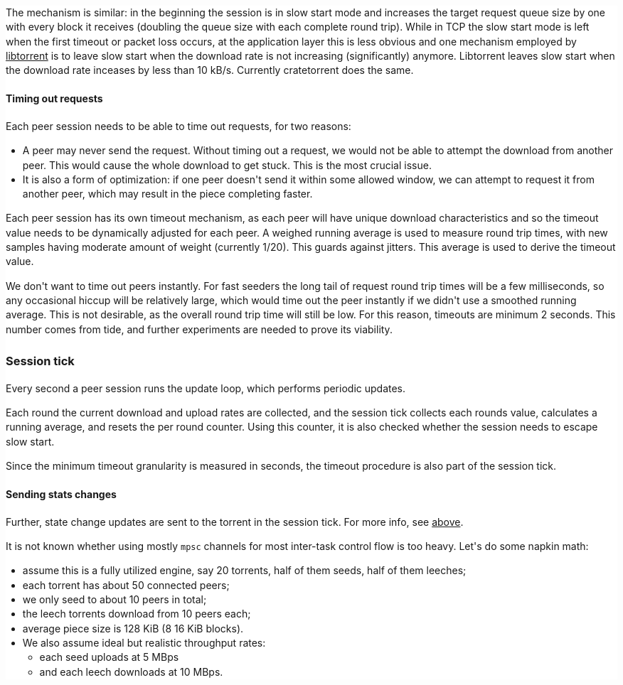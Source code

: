 The mechanism is similar: in the beginning the session is in slow start
mode and increases the target request queue size by one with every block it
receives (doubling the queue size with each complete round trip). While in TCP
the slow start mode is left when the first timeout or packet loss occurs, at the
application layer this is less obvious and one mechanism employed by
[libtorrent](https://blog.libtorrent.org/2015/07/slow-start/) is to leave slow
start when the download rate is not increasing (significantly) anymore.
Libtorrent leaves slow start when the download rate inceases by less than 10
kB/s. Currently cratetorrent does the same.

#### Timing out requests

Each peer session needs to be able to time out requests, for two reasons:
- A peer may never send the request. Without timing out a request, we would not
  be able to attempt the download from another peer. This would cause the
  whole download to get stuck. This is the most crucial issue.
- It is also a form of optimization: if one peer doesn't send it within some
  allowed window, we can attempt to request it from another peer, which may
  result in the piece completing faster.

Each peer session has its own timeout mechanism, as each peer will have unique
download characteristics and so the timeout value needs to be dynamically
adjusted for each peer. A weighed running average is used to measure round trip
times, with new samples having moderate amount of weight (currently 1/20). This
guards against jitters. This average is used to derive the timeout value.

We don't want to time out peers instantly. For fast seeders the long tail of
request round trip times will be a few milliseconds, so any occasional hiccup
will be relatively large, which would time out the peer instantly if we didn't
use a smoothed running average. This is not desirable, as the overall round trip
time will still be low. For this reason, timeouts are minimum 2 seconds. This
number comes from tide, and further experiments are needed to prove its
viability.

### Session tick

Every second a peer session runs the update loop, which performs periodic
updates.

Each round the current download and upload rates are collected, and the session
tick collects each rounds value, calculates a running average, and resets the
per round counter. Using this counter, it is also checked whether the session
needs to escape slow start.

Since the minimum timeout granularity is measured in seconds, the timeout
procedure is also part of the session tick.

#### Sending stats changes

Further, state change updates are sent to the torrent in the session tick. For
more info, see [above](#stats-collection).

It is not known whether using mostly `mpsc` channels for most inter-task control
flow is too heavy. Let's do some napkin math:
- assume this is a fully utilized engine, say 20 torrents, half of them seeds,
  half of them leeches;
- each torrent has about 50 connected peers;
- we only seed to about 10 peers in total;
- the leech torrents download from 10 peers each;
- average piece size is 128 KiB (8 16 KiB blocks).
- We also assume ideal but realistic throughput rates:
  - each seed uploads at 5 MBps
  - and each leech downloads at 10 MBps.
